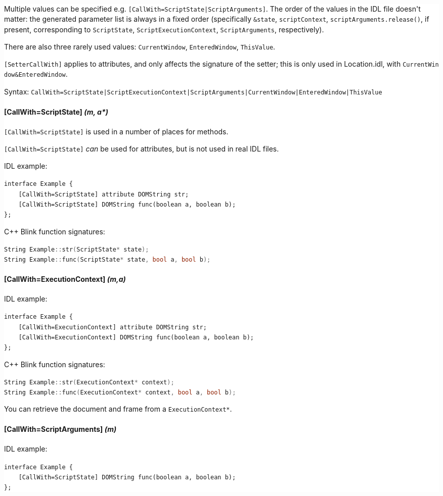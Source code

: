 Multiple values can be specified e.g. `[CallWith=ScriptState|ScriptArguments]`. The order of the values in the IDL file doesn't matter: the generated parameter list is always in a fixed order (specifically `&state`, `scriptContext`, `scriptArguments.release()`, if present, corresponding to `ScriptState`, `ScriptExecutionContext`, `ScriptArguments`, respectively).

There are also three rarely used values: `CurrentWindow`, `EnteredWindow`, `ThisValue`.

`[SetterCallWith]` applies to attributes, and only affects the signature of the setter; this is only used in Location.idl, with `CurrentWindow&EnteredWindow`.

Syntax:
`CallWith=ScriptState|ScriptExecutionContext|ScriptArguments|CurrentWindow|EnteredWindow|ThisValue`

#### [CallWith=ScriptState] _(m, a*)_
`[CallWith=ScriptState]` is used in a number of places for methods.

`[CallWith=ScriptState]` _can_ be used for attributes, but is not used in real IDL files.

IDL example:

```webidl
interface Example {
    [CallWith=ScriptState] attribute DOMString str;
    [CallWith=ScriptState] DOMString func(boolean a, boolean b);
};
```

C++ Blink function signatures:

```c++
String Example::str(ScriptState* state);
String Example::func(ScriptState* state, bool a, bool b);
```

#### [CallWith=ExecutionContext] _(m,a)_

IDL example:

```webidl
interface Example {
    [CallWith=ExecutionContext] attribute DOMString str;
    [CallWith=ExecutionContext] DOMString func(boolean a, boolean b);
};
```

C++ Blink function signatures:

```c++
String Example::str(ExecutionContext* context);
String Example::func(ExecutionContext* context, bool a, bool b);
```

You can retrieve the document and frame from a `ExecutionContext*`.

#### [CallWith=ScriptArguments] _(m)_

IDL example:

```webidl
interface Example {
    [CallWith=ScriptState] DOMString func(boolean a, boolean b);
};
```
